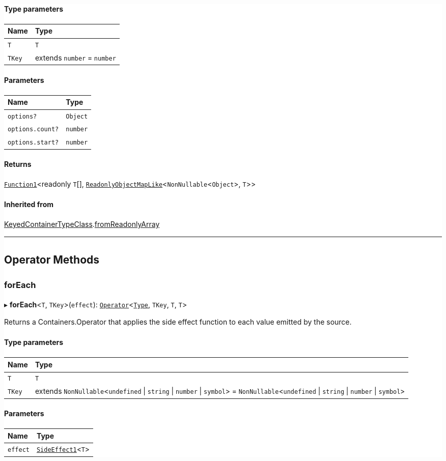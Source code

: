 #### Type parameters

| Name | Type |
| :------ | :------ |
| `T` | `T` |
| `TKey` | extends `number` = `number` |

#### Parameters

| Name | Type |
| :------ | :------ |
| `options?` | `Object` |
| `options.count?` | `number` |
| `options.start?` | `number` |

#### Returns

[`Function1`](../modules/functions.md#function1)<readonly `T`[], [`ReadonlyObjectMapLike`](../modules/types.md#readonlyobjectmaplike)<`NonNullable`<`Object`\>, `T`\>\>

#### Inherited from

[KeyedContainerTypeClass](containers.KeyedContainerTypeClass.md).[fromReadonlyArray](containers.KeyedContainerTypeClass.md#fromreadonlyarray)

___

## Operator Methods

### forEach

▸ **forEach**<`T`, `TKey`\>(`effect`): [`Operator`](../modules/containers.KeyedContainers.md#operator)<[`Type`](containers.ReadonlyObjectMapContainer.Type.md), `TKey`, `T`, `T`\>

Returns a Containers.Operator that applies the side effect function to each
value emitted by the source.

#### Type parameters

| Name | Type |
| :------ | :------ |
| `T` | `T` |
| `TKey` | extends `NonNullable`<`undefined` \| `string` \| `number` \| `symbol`\> = `NonNullable`<`undefined` \| `string` \| `number` \| `symbol`\> |

#### Parameters

| Name | Type |
| :------ | :------ |
| `effect` | [`SideEffect1`](../modules/functions.md#sideeffect1)<`T`\> |
